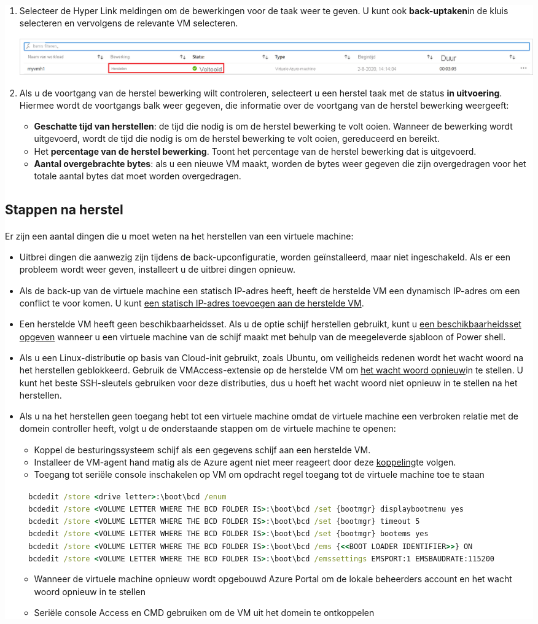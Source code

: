 1. Selecteer de Hyper Link meldingen om de bewerkingen voor de taak weer te geven. U kunt ook **back-uptaken**in de kluis selecteren en vervolgens de relevante VM selecteren.

    ![Lijst met virtuele machines in een kluis](./media/backup-azure-arm-restore-vms/restore-job-in-progress1.png)

1. Als u de voortgang van de herstel bewerking wilt controleren, selecteert u een herstel taak met de status **in uitvoering**. Hiermee wordt de voortgangs balk weer gegeven, die informatie over de voortgang van de herstel bewerking weergeeft:

    - **Geschatte tijd van herstellen**: de tijd die nodig is om de herstel bewerking te volt ooien. Wanneer de bewerking wordt uitgevoerd, wordt de tijd die nodig is om de herstel bewerking te volt ooien, gereduceerd en bereikt.
    - Het **percentage van de herstel bewerking**. Toont het percentage van de herstel bewerking dat is uitgevoerd.
    - **Aantal overgebrachte bytes**: als u een nieuwe VM maakt, worden de bytes weer gegeven die zijn overgedragen voor het totale aantal bytes dat moet worden overgedragen.

## <a name="post-restore-steps"></a>Stappen na herstel

Er zijn een aantal dingen die u moet weten na het herstellen van een virtuele machine:

- Uitbrei dingen die aanwezig zijn tijdens de back-upconfiguratie, worden geïnstalleerd, maar niet ingeschakeld. Als er een probleem wordt weer geven, installeert u de uitbrei dingen opnieuw.
- Als de back-up van de virtuele machine een statisch IP-adres heeft, heeft de herstelde VM een dynamisch IP-adres om een conflict te voor komen. U kunt [een statisch IP-adres toevoegen aan de herstelde VM](/powershell/module/az.network/set-aznetworkinterfaceipconfig#description).
- Een herstelde VM heeft geen beschikbaarheidsset. Als u de optie schijf herstellen gebruikt, kunt u [een beschikbaarheidsset opgeven](../virtual-machines/windows/tutorial-availability-sets.md) wanneer u een virtuele machine van de schijf maakt met behulp van de meegeleverde sjabloon of Power shell.
- Als u een Linux-distributie op basis van Cloud-init gebruikt, zoals Ubuntu, om veiligheids redenen wordt het wacht woord na het herstellen geblokkeerd. Gebruik de VMAccess-extensie op de herstelde VM om [het wacht woord opnieuw](../virtual-machines/troubleshooting/reset-password.md)in te stellen. U kunt het beste SSH-sleutels gebruiken voor deze distributies, dus u hoeft het wacht woord niet opnieuw in te stellen na het herstellen.
- Als u na het herstellen geen toegang hebt tot een virtuele machine omdat de virtuele machine een verbroken relatie met de domein controller heeft, volgt u de onderstaande stappen om de virtuele machine te openen:
  - Koppel de besturingssysteem schijf als een gegevens schijf aan een herstelde VM.
  - Installeer de VM-agent hand matig als de Azure agent niet meer reageert door deze [koppeling](../virtual-machines/troubleshooting/install-vm-agent-offline.md)te volgen.
  - Toegang tot seriële console inschakelen op VM om opdracht regel toegang tot de virtuele machine toe te staan

  ```cmd
    bcdedit /store <drive letter>:\boot\bcd /enum
    bcdedit /store <VOLUME LETTER WHERE THE BCD FOLDER IS>:\boot\bcd /set {bootmgr} displaybootmenu yes
    bcdedit /store <VOLUME LETTER WHERE THE BCD FOLDER IS>:\boot\bcd /set {bootmgr} timeout 5
    bcdedit /store <VOLUME LETTER WHERE THE BCD FOLDER IS>:\boot\bcd /set {bootmgr} bootems yes
    bcdedit /store <VOLUME LETTER WHERE THE BCD FOLDER IS>:\boot\bcd /ems {<<BOOT LOADER IDENTIFIER>>} ON
    bcdedit /store <VOLUME LETTER WHERE THE BCD FOLDER IS>:\boot\bcd /emssettings EMSPORT:1 EMSBAUDRATE:115200
    ```

  - Wanneer de virtuele machine opnieuw wordt opgebouwd Azure Portal om de lokale beheerders account en het wacht woord opnieuw in te stellen
  - Seriële console Access en CMD gebruiken om de VM uit het domein te ontkoppelen

    ```cmd
  ```
